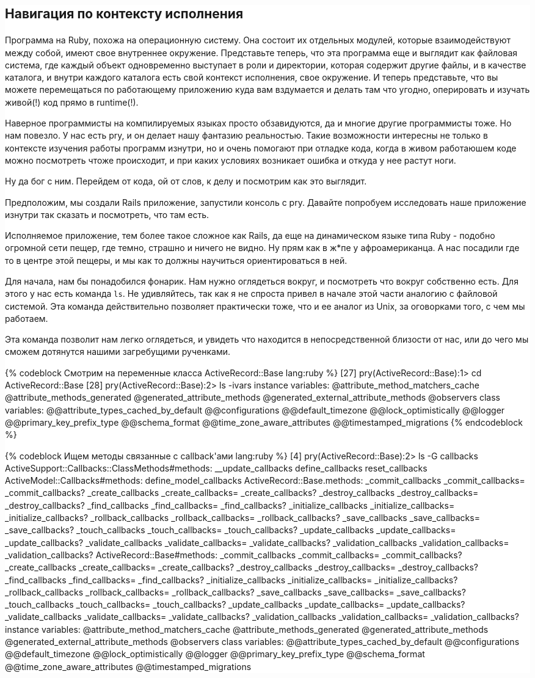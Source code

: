 ## Навигация по контексту исполнения

Программа на Ruby, похожа на операционную систему. Она состоит их отдельных модулей, которые взаимодействуют между собой, имеют свое внутреннее окружение. Представьте теперь, что эта программа еще и выглядит как файловая система, где каждый объект одновременно выступает в роли и директории, которая содержит другие файлы, и в качестве каталога, и внутри каждого каталога есть свой контекст исполнения, свое окружение. И теперь представьте, что вы можете перемещаться по работающему приложению куда вам вздумается и делать там что угодно, оперировать и изучать живой(!) код прямо в runtime(!).

Наверное программисты на компилируемых языках просто обзавидуются, да и многие другие программисты тоже. Но нам повезло. У нас есть pry, и он делает нашу фантазию реальностью. Такие возможности интересны не только в контексте изучения работы программ изнутри, но и очень помогают при отладке кода, когда в живом работаюшем коде можно посмотреть чтоже происходит, и при каких условиях возникает ошибка и откуда у нее растут ноги.

Ну да бог с ним. Перейдем от кода, ой от слов, к делу и посмотрим как это выглядит.

Предположим, мы создали Rails приложение, запустили консоль c pry. Давайте попробуем исследовать наше приложение изнутри так сказать и посмотреть, что там есть.

Исполняемое приложение, тем более такое сложное как Rails, да еще на динамическом языке типа Ruby - подобно огромной сети пещер, где темно, страшно и ничего не видно. Ну прям как в ж*пе у афроамериканца. А нас посадили где то в центре этой пещеры, и мы как то должны научиться ориентироваться в ней.

Для начала, нам бы понадобился фонарик. Нам нужно оглядеться вокруг, и посмотреть что вокруг собственно есть. Для этого у нас есть команда `ls`. Не удивляйтесь, так как я не спроста привел в начале этой части аналогию с файловой системой. Эта команда действительно позволяет практически тоже, что и ее аналог из Unix, за оговорками того, с чем мы работаем.

Эта команда позволит нам легко оглядеться, и увидеть что находится в непосредственной близости от нас, или до чего мы сможем дотянутся нашими загребущими рученками.

{% codeblock Смотрим на переменные класса ActiveRecord::Base lang:ruby %}
[27] pry(ActiveRecord::Base):1> cd ActiveRecord::Base
[28] pry(ActiveRecord::Base):2> ls -ivars
instance variables: @attribute_method_matchers_cache  @attribute_methods_generated  @generated_attribute_methods  @generated_external_attribute_methods  @observers
class variables: @@attribute_types_cached_by_default  @@configurations  @@default_timezone  @@lock_optimistically  @@logger  @@primary_key_prefix_type  @@schema_format  @@time_zone_aware_attributes  @@timestamped_migrations
{% endcodeblock %}

{% codeblock Ищем методы связанные с callback'ами lang:ruby %}
[4] pry(ActiveRecord::Base):2> ls -G callbacks
ActiveSupport::Callbacks::ClassMethods#methods: __update_callbacks  define_callbacks  reset_callbacks
ActiveModel::Callbacks#methods: define_model_callbacks
ActiveRecord::Base.methods: _commit_callbacks  _commit_callbacks=  _commit_callbacks?  _create_callbacks  _create_callbacks=  _create_callbacks?  _destroy_callbacks  _destroy_callbacks=  _destroy_callbacks?  _find_callbacks  _find_callbacks=  _find_callbacks?  _initialize_callbacks  _initialize_callbacks=  _initialize_callbacks?  _rollback_callbacks  _rollback_callbacks=  _rollback_callbacks?  _save_callbacks  _save_callbacks=  _save_callbacks?  _touch_callbacks  _touch_callbacks=  _touch_callbacks?  _update_callbacks  _update_callbacks=  _update_callbacks?  _validate_callbacks  _validate_callbacks=  _validate_callbacks?  _validation_callbacks  _validation_callbacks=  _validation_callbacks?
ActiveRecord::Base#methods: _commit_callbacks  _commit_callbacks=  _commit_callbacks?  _create_callbacks  _create_callbacks=  _create_callbacks?  _destroy_callbacks  _destroy_callbacks=  _destroy_callbacks?  _find_callbacks  _find_callbacks=  _find_callbacks?  _initialize_callbacks  _initialize_callbacks=  _initialize_callbacks?  _rollback_callbacks  _rollback_callbacks=  _rollback_callbacks?  _save_callbacks  _save_callbacks=  _save_callbacks?  _touch_callbacks  _touch_callbacks=  _touch_callbacks?  _update_callbacks  _update_callbacks=  _update_callbacks?  _validate_callbacks  _validate_callbacks=  _validate_callbacks?  _validation_callbacks  _validation_callbacks=  _validation_callbacks?
instance variables: @attribute_method_matchers_cache  @attribute_methods_generated  @generated_attribute_methods  @generated_external_attribute_methods  @observers
class variables: @@attribute_types_cached_by_default  @@configurations  @@default_timezone  @@lock_optimistically  @@logger  @@primary_key_prefix_type  @@schema_format  @@time_zone_aware_attributes  @@timestamped_migrations